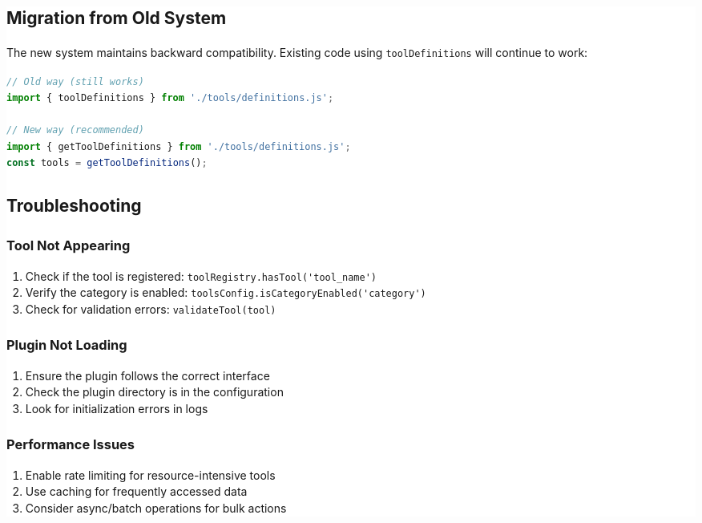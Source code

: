 ## Migration from Old System

The new system maintains backward compatibility. Existing code using `toolDefinitions` will continue to work:

```typescript
// Old way (still works)
import { toolDefinitions } from './tools/definitions.js';

// New way (recommended)
import { getToolDefinitions } from './tools/definitions.js';
const tools = getToolDefinitions();
```

## Troubleshooting

### Tool Not Appearing
1. Check if the tool is registered: `toolRegistry.hasTool('tool_name')`
2. Verify the category is enabled: `toolsConfig.isCategoryEnabled('category')`
3. Check for validation errors: `validateTool(tool)`

### Plugin Not Loading
1. Ensure the plugin follows the correct interface
2. Check the plugin directory is in the configuration
3. Look for initialization errors in logs

### Performance Issues
1. Enable rate limiting for resource-intensive tools
2. Use caching for frequently accessed data
3. Consider async/batch operations for bulk actions